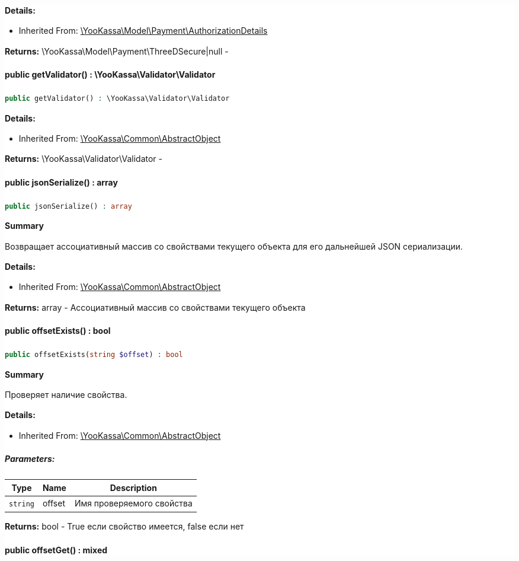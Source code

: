 **Details:**
* Inherited From: [\YooKassa\Model\Payment\AuthorizationDetails](../classes/YooKassa-Model-Payment-AuthorizationDetails.md)

**Returns:** \YooKassa\Model\Payment\ThreeDSecure|null - 


<a name="method_getValidator" class="anchor"></a>
#### public getValidator() : \YooKassa\Validator\Validator

```php
public getValidator() : \YooKassa\Validator\Validator
```

**Details:**
* Inherited From: [\YooKassa\Common\AbstractObject](../classes/YooKassa-Common-AbstractObject.md)

**Returns:** \YooKassa\Validator\Validator - 


<a name="method_jsonSerialize" class="anchor"></a>
#### public jsonSerialize() : array

```php
public jsonSerialize() : array
```

**Summary**

Возвращает ассоциативный массив со свойствами текущего объекта для его дальнейшей JSON сериализации.

**Details:**
* Inherited From: [\YooKassa\Common\AbstractObject](../classes/YooKassa-Common-AbstractObject.md)

**Returns:** array - Ассоциативный массив со свойствами текущего объекта


<a name="method_offsetExists" class="anchor"></a>
#### public offsetExists() : bool

```php
public offsetExists(string $offset) : bool
```

**Summary**

Проверяет наличие свойства.

**Details:**
* Inherited From: [\YooKassa\Common\AbstractObject](../classes/YooKassa-Common-AbstractObject.md)

##### Parameters:
| Type | Name | Description |
| ---- | ---- | ----------- |
| <code lang="php">string</code> | offset  | Имя проверяемого свойства |

**Returns:** bool - True если свойство имеется, false если нет


<a name="method_offsetGet" class="anchor"></a>
#### public offsetGet() : mixed
